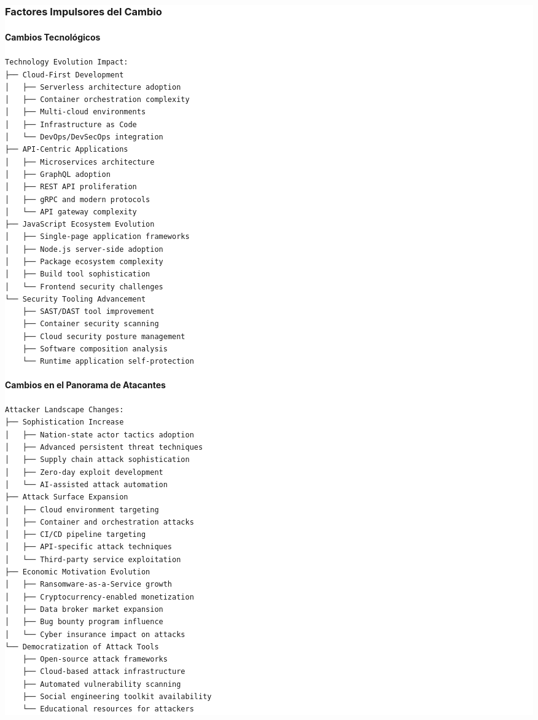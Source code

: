 ### Factores Impulsores del Cambio

#### Cambios Tecnológicos
```
Technology Evolution Impact:
├── Cloud-First Development
│   ├── Serverless architecture adoption
│   ├── Container orchestration complexity
│   ├── Multi-cloud environments
│   ├── Infrastructure as Code
│   └── DevOps/DevSecOps integration
├── API-Centric Applications
│   ├── Microservices architecture
│   ├── GraphQL adoption
│   ├── REST API proliferation
│   ├── gRPC and modern protocols
│   └── API gateway complexity
├── JavaScript Ecosystem Evolution
│   ├── Single-page application frameworks
│   ├── Node.js server-side adoption
│   ├── Package ecosystem complexity
│   ├── Build tool sophistication
│   └── Frontend security challenges
└── Security Tooling Advancement
    ├── SAST/DAST tool improvement
    ├── Container security scanning
    ├── Cloud security posture management
    ├── Software composition analysis
    └── Runtime application self-protection
```

#### Cambios en el Panorama de Atacantes
```
Attacker Landscape Changes:
├── Sophistication Increase
│   ├── Nation-state actor tactics adoption
│   ├── Advanced persistent threat techniques
│   ├── Supply chain attack sophistication
│   ├── Zero-day exploit development
│   └── AI-assisted attack automation
├── Attack Surface Expansion
│   ├── Cloud environment targeting
│   ├── Container and orchestration attacks
│   ├── CI/CD pipeline targeting
│   ├── API-specific attack techniques
│   └── Third-party service exploitation
├── Economic Motivation Evolution
│   ├── Ransomware-as-a-Service growth
│   ├── Cryptocurrency-enabled monetization
│   ├── Data broker market expansion
│   ├── Bug bounty program influence
│   └── Cyber insurance impact on attacks
└── Democratization of Attack Tools
    ├── Open-source attack frameworks
    ├── Cloud-based attack infrastructure
    ├── Automated vulnerability scanning
    ├── Social engineering toolkit availability
    └── Educational resources for attackers
```
